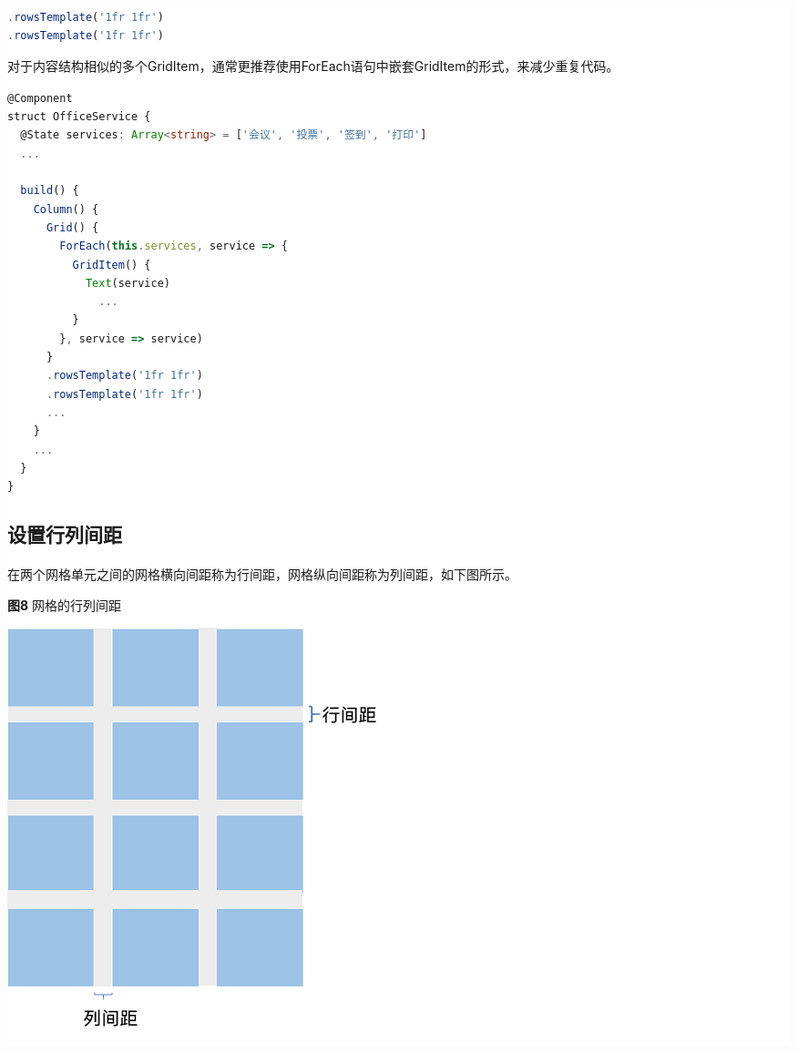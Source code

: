 ```ts
.rowsTemplate('1fr 1fr')
.rowsTemplate('1fr 1fr')
```

对于内容结构相似的多个GridItem，通常更推荐使用ForEach语句中嵌套GridItem的形式，来减少重复代码。


```ts
@Component
struct OfficeService {
  @State services: Array<string> = ['会议', '投票', '签到', '打印']
  ...

  build() {
    Column() {
      Grid() {
        ForEach(this.services, service => {
          GridItem() {
            Text(service)
              ...
          }
        }, service => service)
      }
      .rowsTemplate('1fr 1fr')
      .rowsTemplate('1fr 1fr')
      ...
    }
    ...
  }
}
```


## 设置行列间距

在两个网格单元之间的网格横向间距称为行间距，网格纵向间距称为列间距，如下图所示。

**图8** 网格的行列间距  

![zh-cn_image_0000001511580908](figures/zh-cn_image_0000001511580908.png)
